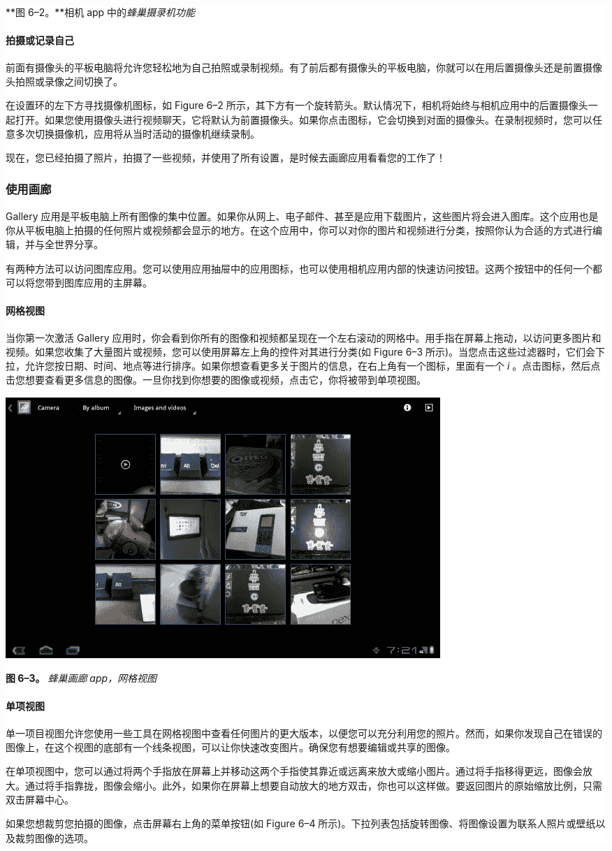 **图 6–2。**相机 app 中的*蜂巢摄录机功能*

#### 拍摄或记录自己

前面有摄像头的平板电脑将允许您轻松地为自己拍照或录制视频。有了前后都有摄像头的平板电脑，你就可以在用后置摄像头还是前置摄像头拍照或录像之间切换了。

在设置环的左下方寻找摄像机图标，如 Figure 6–2 所示，其下方有一个旋转箭头。默认情况下，相机将始终与相机应用中的后置摄像头一起打开。如果您使用摄像头进行视频聊天，它将默认为前置摄像头。如果你点击图标，它会切换到对面的摄像头。在录制视频时，您可以任意多次切换摄像机，应用将从当时活动的摄像机继续录制。

现在，您已经拍摄了照片，拍摄了一些视频，并使用了所有设置，是时候去画廊应用看看您的工作了！

### 使用画廊

Gallery 应用是平板电脑上所有图像的集中位置。如果你从网上、电子邮件、甚至是应用下载图片，这些图片将会进入图库。这个应用也是你从平板电脑上拍摄的任何照片或视频都会显示的地方。在这个应用中，你可以对你的图片和视频进行分类，按照你认为合适的方式进行编辑，并与全世界分享。

有两种方法可以访问图库应用。您可以使用应用抽屉中的应用图标，也可以使用相机应用内部的快速访问按钮。这两个按钮中的任何一个都可以将您带到图库应用的主屏幕。

#### 网格视图

当你第一次激活 Gallery 应用时，你会看到你所有的图像和视频都呈现在一个左右滚动的网格中。用手指在屏幕上拖动，以访问更多图片和视频。如果您收集了大量图片或视频，您可以使用屏幕左上角的控件对其进行分类(如 Figure 6–3 所示)。当您点击这些过滤器时，它们会下拉，允许您按日期、时间、地点等进行排序。如果你想查看更多关于图片的信息，在右上角有一个图标，里面有一个 *i* 。点击图标，然后点击您想要查看更多信息的图像。一旦你找到你想要的图像或视频，点击它，你将被带到单项视图。

![images](img/6_3.jpg)

**图 6–3。** *蜂巢画廊 app，网格视图*

#### 单项视图

单一项目视图允许您使用一些工具在网格视图中查看任何图片的更大版本，以便您可以充分利用您的照片。然而，如果你发现自己在错误的图像上，在这个视图的底部有一个线条视图，可以让你快速改变图片。确保您有想要编辑或共享的图像。

在单项视图中，您可以通过将两个手指放在屏幕上并移动这两个手指使其靠近或远离来放大或缩小图片。通过将手指移得更远，图像会放大。通过将手指靠拢，图像会缩小。此外，如果你在屏幕上想要自动放大的地方双击，你也可以这样做。要返回图片的原始缩放比例，只需双击屏幕中心。

如果您想裁剪您拍摄的图像，点击屏幕右上角的菜单按钮(如 Figure 6–4 所示)。下拉列表包括旋转图像、将图像设置为联系人照片或壁纸以及裁剪图像的选项。
